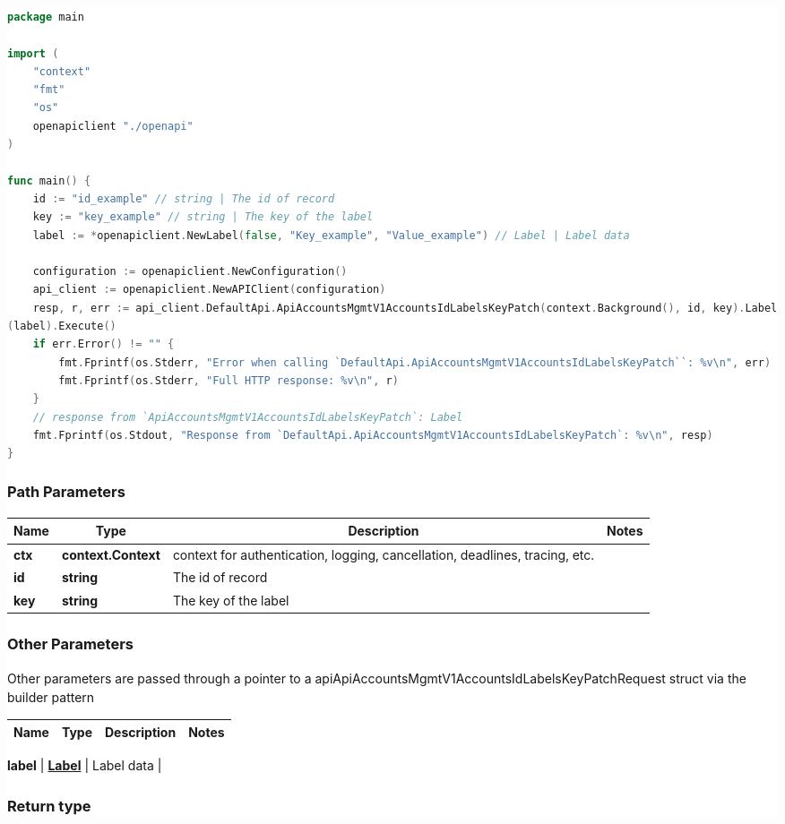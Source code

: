 ```go
package main

import (
    "context"
    "fmt"
    "os"
    openapiclient "./openapi"
)

func main() {
    id := "id_example" // string | The id of record
    key := "key_example" // string | The key of the label
    label := *openapiclient.NewLabel(false, "Key_example", "Value_example") // Label | Label data

    configuration := openapiclient.NewConfiguration()
    api_client := openapiclient.NewAPIClient(configuration)
    resp, r, err := api_client.DefaultApi.ApiAccountsMgmtV1AccountsIdLabelsKeyPatch(context.Background(), id, key).Label(label).Execute()
    if err.Error() != "" {
        fmt.Fprintf(os.Stderr, "Error when calling `DefaultApi.ApiAccountsMgmtV1AccountsIdLabelsKeyPatch``: %v\n", err)
        fmt.Fprintf(os.Stderr, "Full HTTP response: %v\n", r)
    }
    // response from `ApiAccountsMgmtV1AccountsIdLabelsKeyPatch`: Label
    fmt.Fprintf(os.Stdout, "Response from `DefaultApi.ApiAccountsMgmtV1AccountsIdLabelsKeyPatch`: %v\n", resp)
}
```

### Path Parameters


Name | Type | Description  | Notes
------------- | ------------- | ------------- | -------------
**ctx** | **context.Context** | context for authentication, logging, cancellation, deadlines, tracing, etc.
**id** | **string** | The id of record | 
**key** | **string** | The key of the label | 

### Other Parameters

Other parameters are passed through a pointer to a apiApiAccountsMgmtV1AccountsIdLabelsKeyPatchRequest struct via the builder pattern


Name | Type | Description  | Notes
------------- | ------------- | ------------- | -------------


 **label** | [**Label**](Label.md) | Label data | 

### Return type
